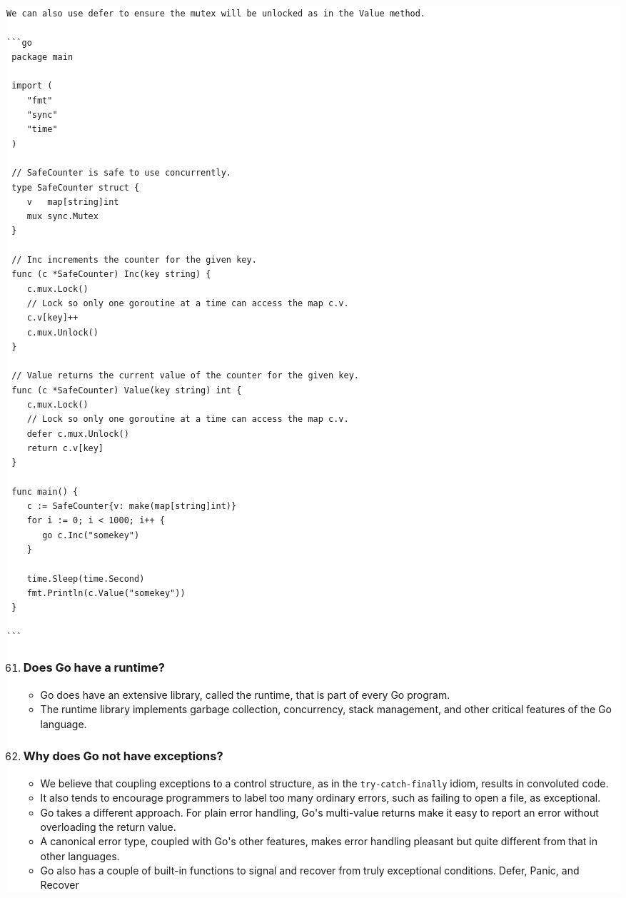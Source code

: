    We can also use defer to ensure the mutex will be unlocked as in the Value method.

    ```go
     package main

     import (
        "fmt"
        "sync"
        "time"
     )

     // SafeCounter is safe to use concurrently.
     type SafeCounter struct {
        v   map[string]int
        mux sync.Mutex		
     }

     // Inc increments the counter for the given key.
     func (c *SafeCounter) Inc(key string) {
        c.mux.Lock()
        // Lock so only one goroutine at a time can access the map c.v.
        c.v[key]++
        c.mux.Unlock()
     }

     // Value returns the current value of the counter for the given key.
     func (c *SafeCounter) Value(key string) int {
        c.mux.Lock()
        // Lock so only one goroutine at a time can access the map c.v.
        defer c.mux.Unlock()
        return c.v[key]
     }

     func main() {
        c := SafeCounter{v: make(map[string]int)}
        for i := 0; i < 1000; i++ {
           go c.Inc("somekey")
        }

        time.Sleep(time.Second)
        fmt.Println(c.Value("somekey"))
     }

    ```
61. ### Does Go have a runtime?
    - Go does have an extensive library, called the runtime, that is part of every Go program.
    - The runtime library implements garbage collection, concurrency, stack management, and other critical features of the Go language.
62. ### Why does Go not have exceptions?
    - We believe that coupling exceptions to a control structure, as in the `try-catch-finally` idiom, results in convoluted code. 
    - It also tends to encourage programmers to label too many ordinary errors, such as failing to open a file, as exceptional.
    - Go takes a different approach. For plain error handling, Go's multi-value returns make it easy to report an error without overloading the return value.
    - A canonical error type, coupled with Go's other features, makes error handling pleasant but quite different from that in other languages.
    - Go also has a couple of built-in functions to signal and recover from truly exceptional conditions. Defer, Panic, and Recover
    